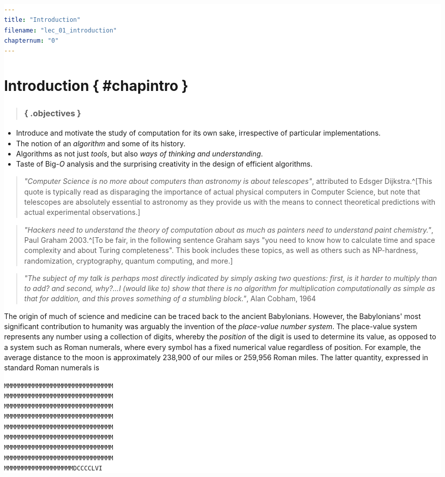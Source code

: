```yaml
---
title: "Introduction"
filename: "lec_01_introduction"
chapternum: "0"
---
```



# Introduction { #chapintro }



> ### { .objectives }
* Introduce and motivate the study of computation for its own sake, irrespective of particular implementations.
* The notion of an _algorithm_ and some of its history.
* Algorithms as not just _tools_, but also _ways of thinking and understanding_.
* Taste of Big-$O$ analysis and the surprising creativity in the design of efficient algorithms.

>_"Computer Science is no more about computers than astronomy is about telescopes"_,  attributed to Edsger Dijkstra.^[This quote is typically read as disparaging the importance of actual physical computers in Computer Science, but note that telescopes are absolutely essential to astronomy as they provide us with the means to connect theoretical predictions with actual experimental observations.]


>_"Hackers need to understand the theory of computation about as much as painters need to understand paint chemistry."_, Paul Graham 2003.^[To be fair, in the following sentence Graham says "you need to know how to calculate time and space complexity and about Turing completeness". This book includes these topics, as well as others such as NP-hardness, randomization, cryptography,  quantum computing, and more.]



>_"The subject of my talk is perhaps most directly indicated by simply
asking two questions: first, is it harder to multiply than to
add? and second, why?...I (would like to) show that there is no
algorithm for multiplication computationally as simple as that for
addition, and this proves something of a stumbling block."_,  Alan Cobham, 1964


The origin of much of science and medicine can be traced back to the ancient Babylonians.
However, the Babylonians' most significant contribution to humanity was arguably the invention of the _place-value number system_.
The place-value system represents any number using a collection of digits, whereby the _position_ of the digit is used to determine its value, as opposed to a system such as Roman numerals, where every symbol has a fixed numerical value regardless of position.
For example, the average distance to the moon is approximately 238,900 of our miles or 259,956 Roman miles.
The latter quantity, expressed in standard Roman numerals is

```
MMMMMMMMMMMMMMMMMMMMMMMMMMMMMM
MMMMMMMMMMMMMMMMMMMMMMMMMMMMMM
MMMMMMMMMMMMMMMMMMMMMMMMMMMMMM
MMMMMMMMMMMMMMMMMMMMMMMMMMMMMM
MMMMMMMMMMMMMMMMMMMMMMMMMMMMMM
MMMMMMMMMMMMMMMMMMMMMMMMMMMMMM
MMMMMMMMMMMMMMMMMMMMMMMMMMMMMM
MMMMMMMMMMMMMMMMMMMMMMMMMMMMMM
MMMMMMMMMMMMMMMMMMMDCCCCLVI
```
